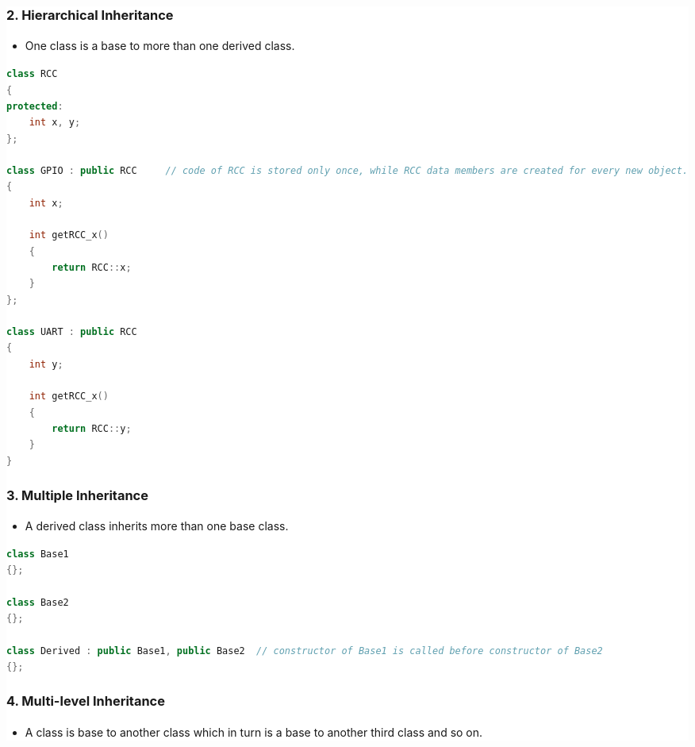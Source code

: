 ### 2. Hierarchical Inheritance

* One class is a base to more than one derived class.

```cpp
class RCC
{
protected:
    int x, y;
};

class GPIO : public RCC     // code of RCC is stored only once, while RCC data members are created for every new object.
{
    int x;

    int getRCC_x()
    {
        return RCC::x;
    }
};

class UART : public RCC
{
    int y;

    int getRCC_x()
    {
        return RCC::y;
    }
}
```

### 3. Multiple Inheritance

* A derived class inherits more than one base class.

```cpp
class Base1
{};

class Base2
{};

class Derived : public Base1, public Base2  // constructor of Base1 is called before constructor of Base2
{};
```

### 4. Multi-level Inheritance

* A class is base to another class which in turn is a base to another third class and so on.
